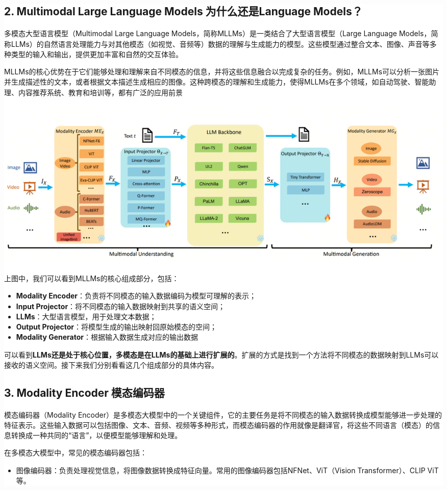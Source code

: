 ## 2. Multimodal Large Language Models 为什么还是Language Models？

多模态大型语言模型（Multimodal Large Language Models，简称MLLMs）是一类结合了大型语言模型（Large Language Models，简称LLMs）的自然语言处理能力与对其他模态（如视觉、音频等）数据的理解与生成能力的模型。这些模型通过整合文本、图像、声音等多种类型的输入和输出，提供更加丰富和自然的交互体验。

MLLMs的核心优势在于它们能够处理和理解来自不同模态的信息，并将这些信息融合以完成复杂的任务。例如，MLLMs可以分析一张图片并生成描述性的文本，或者根据文本描述生成相应的图像。这种跨模态的理解和生成能力，使得MLLMs在多个领域，如自动驾驶、智能助理、内容推荐系统、教育和培训等，都有广泛的应用前景

![alt text](<./../../../img/typora-user-images/0-1750235103411-5.png>)

上图中，我们可以看到MLLMs的核心组成部分，包括：

- **Modality Encoder**：负责将不同模态的输入数据编码为模型可理解的表示；
- **Input Projector**：将不同模态的输入数据映射到共享的语义空间；
- **LLMs**：大型语言模型，用于处理文本数据；
- **Output Projector**：将模型生成的输出映射回原始模态的空间；
- **Modality Generator**：根据输入数据生成对应的输出数据

可以看到**LLMs还是处于核心位置，多模态是在LLMs的基础上进行扩展的**。扩展的方式是找到一个方法将不同模态的数据映射到LLMs可以接收的语义空间。接下来我们分别看看这几个组成部分的具体内容。


## 3. Modality Encoder 模态编码器

模态编码器（Modality Encoder）是多模态大模型中的一个关键组件，它的主要任务是将不同模态的输入数据转换成模型能够进一步处理的特征表示。这些输入数据可以包括图像、文本、音频、视频等多种形式，而模态编码器的作用就像是翻译官，将这些不同语言（模态）的信息转换成一种共同的“语言”，以便模型能够理解和处理。

在多模态大模型中，常见的模态编码器包括：

- 图像编码器：负责处理视觉信息，将图像数据转换成特征向量。常用的图像编码器包括NFNet、ViT（Vision Transformer）、CLIP ViT等。
